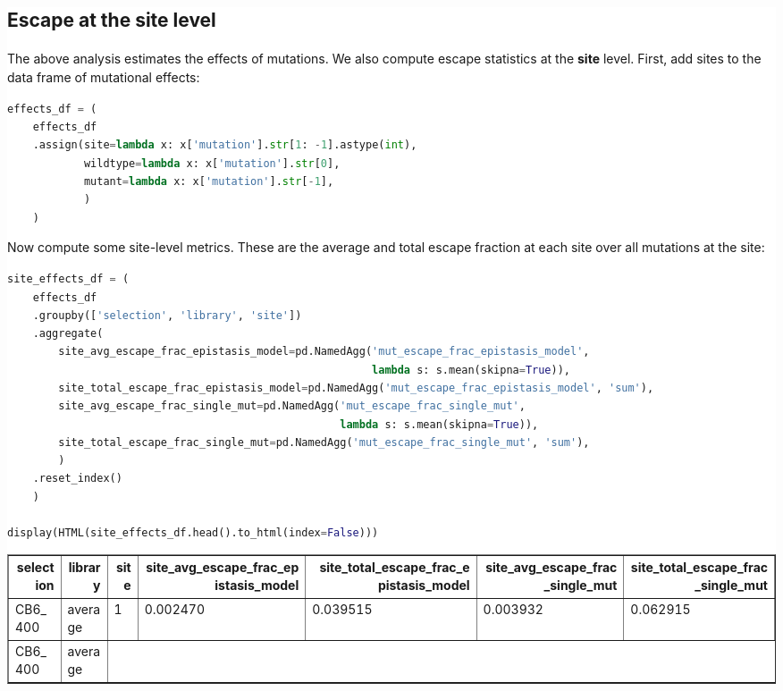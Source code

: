 

## Escape at the site level
The above analysis estimates the effects of mutations.
We also compute escape statistics at the **site** level.
First, add sites to the data frame of mutational effects:


```python
effects_df = (
    effects_df
    .assign(site=lambda x: x['mutation'].str[1: -1].astype(int),
            wildtype=lambda x: x['mutation'].str[0],
            mutant=lambda x: x['mutation'].str[-1],
            )
    )
```

Now compute some site-level metrics.
These are the average and total escape fraction at each site over all mutations at the site:


```python
site_effects_df = (
    effects_df
    .groupby(['selection', 'library', 'site'])
    .aggregate(
        site_avg_escape_frac_epistasis_model=pd.NamedAgg('mut_escape_frac_epistasis_model',
                                                         lambda s: s.mean(skipna=True)),
        site_total_escape_frac_epistasis_model=pd.NamedAgg('mut_escape_frac_epistasis_model', 'sum'),
        site_avg_escape_frac_single_mut=pd.NamedAgg('mut_escape_frac_single_mut',
                                                    lambda s: s.mean(skipna=True)),
        site_total_escape_frac_single_mut=pd.NamedAgg('mut_escape_frac_single_mut', 'sum'),
        )
    .reset_index()
    )

display(HTML(site_effects_df.head().to_html(index=False)))
```


<table border="1" class="dataframe">
  <thead>
    <tr style="text-align: right;">
      <th>selection</th>
      <th>library</th>
      <th>site</th>
      <th>site_avg_escape_frac_epistasis_model</th>
      <th>site_total_escape_frac_epistasis_model</th>
      <th>site_avg_escape_frac_single_mut</th>
      <th>site_total_escape_frac_single_mut</th>
    </tr>
  </thead>
  <tbody>
    <tr>
      <td>CB6_400</td>
      <td>average</td>
      <td>1</td>
      <td>0.002470</td>
      <td>0.039515</td>
      <td>0.003932</td>
      <td>0.062915</td>
    </tr>
    <tr>
      <td>CB6_400</td>
      <td>average</td>